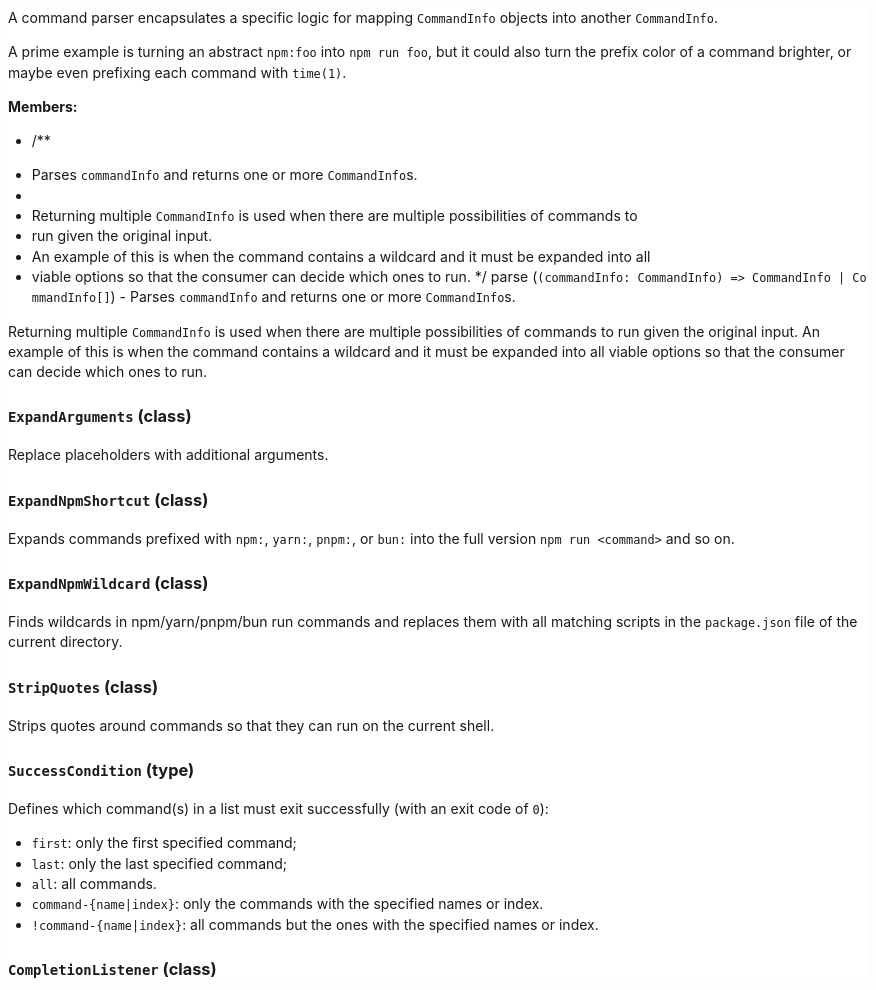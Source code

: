 A command parser encapsulates a specific logic for mapping `CommandInfo` objects
into another `CommandInfo`.

A prime example is turning an abstract `npm:foo` into `npm run foo`, but it could also turn
the prefix color of a command brighter, or maybe even prefixing each command with `time(1)`.

**Members:**

- /\*\*

* Parses `commandInfo` and returns one or more `CommandInfo`s.
*
* Returning multiple `CommandInfo` is used when there are multiple possibilities of commands to
* run given the original input.
* An example of this is when the command contains a wildcard and it must be expanded into all
* viable options so that the consumer can decide which ones to run.
  \*/
  parse (`(commandInfo: CommandInfo) => CommandInfo | CommandInfo[]`) - Parses `commandInfo` and returns one or more `CommandInfo`s.

Returning multiple `CommandInfo` is used when there are multiple possibilities of commands to
run given the original input.
An example of this is when the command contains a wildcard and it must be expanded into all
viable options so that the consumer can decide which ones to run.

### `ExpandArguments` (class)

Replace placeholders with additional arguments.

### `ExpandNpmShortcut` (class)

Expands commands prefixed with `npm:`, `yarn:`, `pnpm:`, or `bun:` into the full version `npm run <command>` and so on.

### `ExpandNpmWildcard` (class)

Finds wildcards in npm/yarn/pnpm/bun run commands and replaces them with all matching scripts in the
`package.json` file of the current directory.

### `StripQuotes` (class)

Strips quotes around commands so that they can run on the current shell.

### `SuccessCondition` (type)

Defines which command(s) in a list must exit successfully (with an exit code of `0`):

- `first`: only the first specified command;
- `last`: only the last specified command;
- `all`: all commands.
- `command-{name|index}`: only the commands with the specified names or index.
- `!command-{name|index}`: all commands but the ones with the specified names or index.

### `CompletionListener` (class)
